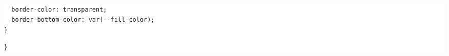       border-color: transparent;
      border-bottom-color: var(--fill-color);
    }
  }
</style>

  <script>
    async function quickchart(key) {
      const quickchartButtonEl =
        document.querySelector('#' + key + ' button');
      quickchartButtonEl.disabled = true;  // To prevent multiple clicks.
      quickchartButtonEl.classList.add('colab-df-spinner');
      try {
        const charts = await google.colab.kernel.invokeFunction(
            'suggestCharts', [key], {});
      } catch (error) {
        console.error('Error during call to suggestCharts:', error);
      }
      quickchartButtonEl.classList.remove('colab-df-spinner');
      quickchartButtonEl.classList.add('colab-df-quickchart-complete');
    }
    (() => {
      let quickchartButtonEl =
        document.querySelector('#df-01e8e4ee-8f85-4a76-a2e3-248d0fa7bbbd button');
      quickchartButtonEl.style.display =
        google.colab.kernel.accessAllowed ? 'block' : 'none';
    })();
  </script>
</div>

  <div id="id_f465ee21-a001-49dc-946b-94d3b8e6e467">
    <style>
      .colab-df-generate {
        background-color: #E8F0FE;
        border: none;
        border-radius: 50%;
        cursor: pointer;
        display: none;
        fill: #1967D2;
        height: 32px;
        padding: 0 0 0 0;
        width: 32px;
      }

      .colab-df-generate:hover {
        background-color: #E2EBFA;
        box-shadow: 0px 1px 2px rgba(60, 64, 67, 0.3), 0px 1px 3px 1px rgba(60, 64, 67, 0.15);
        fill: #174EA6;
      }

      [theme=dark] .colab-df-generate {
        background-color: #3B4455;
        fill: #D2E3FC;
      }
